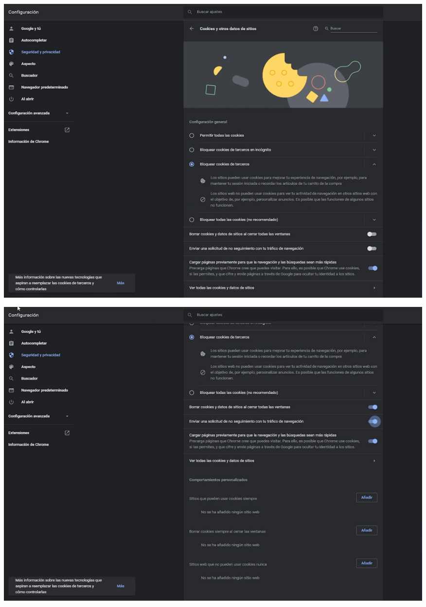 *![Configuracion Chrome img #5](../Images/Img%20Chrome/04%20Configuracion%20Chrome.png "../Images/Img Chrome/04 Configuracion Chrome.png")*

*![Configuracion Chrome img #6](../Images/Img%20Chrome/05%20Configuracion%20Chrome.png "../Images/Img Chrome/05 Configuracion Chrome.png")*